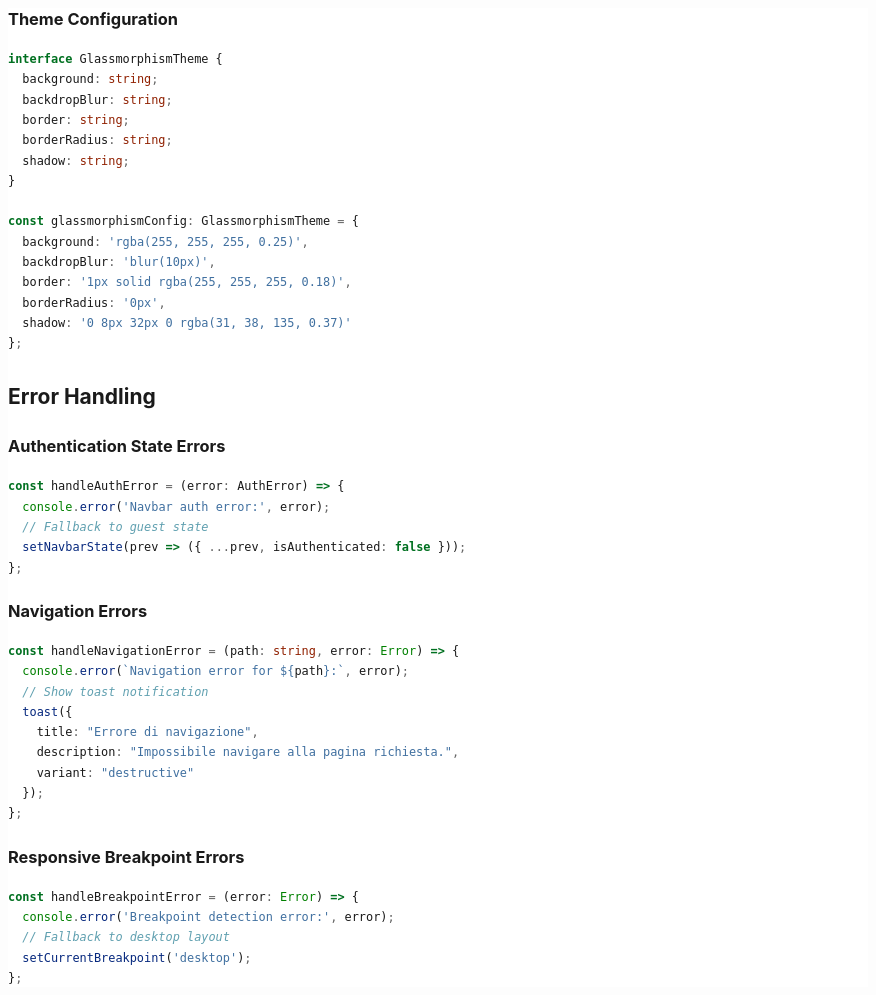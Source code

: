 ### Theme Configuration
```typescript
interface GlassmorphismTheme {
  background: string;
  backdropBlur: string;
  border: string;
  borderRadius: string;
  shadow: string;
}

const glassmorphismConfig: GlassmorphismTheme = {
  background: 'rgba(255, 255, 255, 0.25)',
  backdropBlur: 'blur(10px)',
  border: '1px solid rgba(255, 255, 255, 0.18)',
  borderRadius: '0px',
  shadow: '0 8px 32px 0 rgba(31, 38, 135, 0.37)'
};
```

## Error Handling

### Authentication State Errors
```typescript
const handleAuthError = (error: AuthError) => {
  console.error('Navbar auth error:', error);
  // Fallback to guest state
  setNavbarState(prev => ({ ...prev, isAuthenticated: false }));
};
```

### Navigation Errors
```typescript
const handleNavigationError = (path: string, error: Error) => {
  console.error(`Navigation error for ${path}:`, error);
  // Show toast notification
  toast({
    title: "Errore di navigazione",
    description: "Impossibile navigare alla pagina richiesta.",
    variant: "destructive"
  });
};
```

### Responsive Breakpoint Errors
```typescript
const handleBreakpointError = (error: Error) => {
  console.error('Breakpoint detection error:', error);
  // Fallback to desktop layout
  setCurrentBreakpoint('desktop');
};
```
